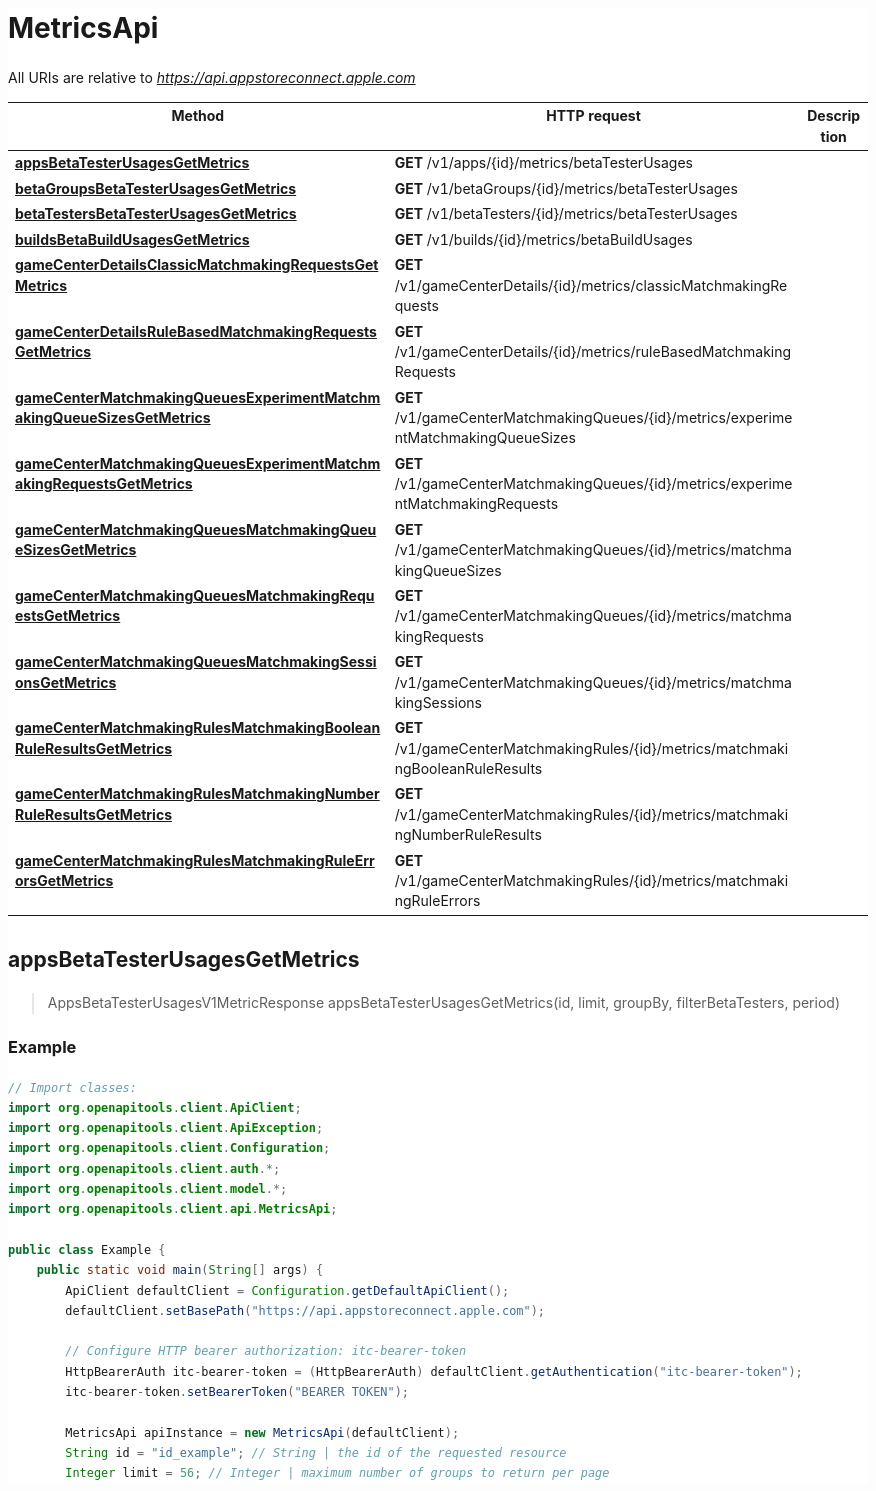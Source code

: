# MetricsApi

All URIs are relative to *https://api.appstoreconnect.apple.com*

| Method | HTTP request | Description |
|------------- | ------------- | -------------|
| [**appsBetaTesterUsagesGetMetrics**](MetricsApi.md#appsBetaTesterUsagesGetMetrics) | **GET** /v1/apps/{id}/metrics/betaTesterUsages |  |
| [**betaGroupsBetaTesterUsagesGetMetrics**](MetricsApi.md#betaGroupsBetaTesterUsagesGetMetrics) | **GET** /v1/betaGroups/{id}/metrics/betaTesterUsages |  |
| [**betaTestersBetaTesterUsagesGetMetrics**](MetricsApi.md#betaTestersBetaTesterUsagesGetMetrics) | **GET** /v1/betaTesters/{id}/metrics/betaTesterUsages |  |
| [**buildsBetaBuildUsagesGetMetrics**](MetricsApi.md#buildsBetaBuildUsagesGetMetrics) | **GET** /v1/builds/{id}/metrics/betaBuildUsages |  |
| [**gameCenterDetailsClassicMatchmakingRequestsGetMetrics**](MetricsApi.md#gameCenterDetailsClassicMatchmakingRequestsGetMetrics) | **GET** /v1/gameCenterDetails/{id}/metrics/classicMatchmakingRequests |  |
| [**gameCenterDetailsRuleBasedMatchmakingRequestsGetMetrics**](MetricsApi.md#gameCenterDetailsRuleBasedMatchmakingRequestsGetMetrics) | **GET** /v1/gameCenterDetails/{id}/metrics/ruleBasedMatchmakingRequests |  |
| [**gameCenterMatchmakingQueuesExperimentMatchmakingQueueSizesGetMetrics**](MetricsApi.md#gameCenterMatchmakingQueuesExperimentMatchmakingQueueSizesGetMetrics) | **GET** /v1/gameCenterMatchmakingQueues/{id}/metrics/experimentMatchmakingQueueSizes |  |
| [**gameCenterMatchmakingQueuesExperimentMatchmakingRequestsGetMetrics**](MetricsApi.md#gameCenterMatchmakingQueuesExperimentMatchmakingRequestsGetMetrics) | **GET** /v1/gameCenterMatchmakingQueues/{id}/metrics/experimentMatchmakingRequests |  |
| [**gameCenterMatchmakingQueuesMatchmakingQueueSizesGetMetrics**](MetricsApi.md#gameCenterMatchmakingQueuesMatchmakingQueueSizesGetMetrics) | **GET** /v1/gameCenterMatchmakingQueues/{id}/metrics/matchmakingQueueSizes |  |
| [**gameCenterMatchmakingQueuesMatchmakingRequestsGetMetrics**](MetricsApi.md#gameCenterMatchmakingQueuesMatchmakingRequestsGetMetrics) | **GET** /v1/gameCenterMatchmakingQueues/{id}/metrics/matchmakingRequests |  |
| [**gameCenterMatchmakingQueuesMatchmakingSessionsGetMetrics**](MetricsApi.md#gameCenterMatchmakingQueuesMatchmakingSessionsGetMetrics) | **GET** /v1/gameCenterMatchmakingQueues/{id}/metrics/matchmakingSessions |  |
| [**gameCenterMatchmakingRulesMatchmakingBooleanRuleResultsGetMetrics**](MetricsApi.md#gameCenterMatchmakingRulesMatchmakingBooleanRuleResultsGetMetrics) | **GET** /v1/gameCenterMatchmakingRules/{id}/metrics/matchmakingBooleanRuleResults |  |
| [**gameCenterMatchmakingRulesMatchmakingNumberRuleResultsGetMetrics**](MetricsApi.md#gameCenterMatchmakingRulesMatchmakingNumberRuleResultsGetMetrics) | **GET** /v1/gameCenterMatchmakingRules/{id}/metrics/matchmakingNumberRuleResults |  |
| [**gameCenterMatchmakingRulesMatchmakingRuleErrorsGetMetrics**](MetricsApi.md#gameCenterMatchmakingRulesMatchmakingRuleErrorsGetMetrics) | **GET** /v1/gameCenterMatchmakingRules/{id}/metrics/matchmakingRuleErrors |  |



## appsBetaTesterUsagesGetMetrics

> AppsBetaTesterUsagesV1MetricResponse appsBetaTesterUsagesGetMetrics(id, limit, groupBy, filterBetaTesters, period)



### Example

```java
// Import classes:
import org.openapitools.client.ApiClient;
import org.openapitools.client.ApiException;
import org.openapitools.client.Configuration;
import org.openapitools.client.auth.*;
import org.openapitools.client.model.*;
import org.openapitools.client.api.MetricsApi;

public class Example {
    public static void main(String[] args) {
        ApiClient defaultClient = Configuration.getDefaultApiClient();
        defaultClient.setBasePath("https://api.appstoreconnect.apple.com");
        
        // Configure HTTP bearer authorization: itc-bearer-token
        HttpBearerAuth itc-bearer-token = (HttpBearerAuth) defaultClient.getAuthentication("itc-bearer-token");
        itc-bearer-token.setBearerToken("BEARER TOKEN");

        MetricsApi apiInstance = new MetricsApi(defaultClient);
        String id = "id_example"; // String | the id of the requested resource
        Integer limit = 56; // Integer | maximum number of groups to return per page
```